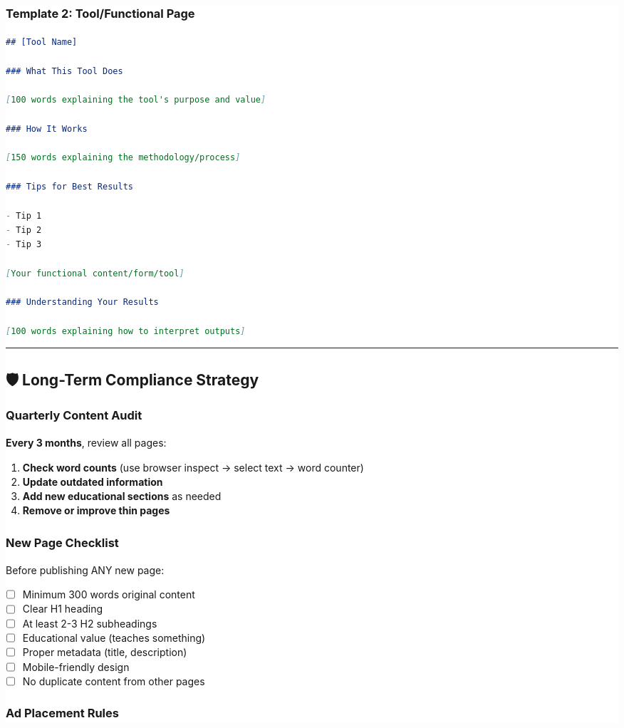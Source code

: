 ### Template 2: Tool/Functional Page

```markdown
## [Tool Name]

### What This Tool Does

[100 words explaining the tool's purpose and value]

### How It Works

[150 words explaining the methodology/process]

### Tips for Best Results

- Tip 1
- Tip 2
- Tip 3

[Your functional content/form/tool]

### Understanding Your Results

[100 words explaining how to interpret outputs]
```

---

## 🛡️ Long-Term Compliance Strategy

### Quarterly Content Audit

**Every 3 months**, review all pages:

1. **Check word counts** (use browser inspect → select text → word counter)
2. **Update outdated information**
3. **Add new educational sections** as needed
4. **Remove or improve thin pages**

### New Page Checklist

Before publishing ANY new page:

- [ ] Minimum 300 words original content
- [ ] Clear H1 heading
- [ ] At least 2-3 H2 subheadings
- [ ] Educational value (teaches something)
- [ ] Proper metadata (title, description)
- [ ] Mobile-friendly design
- [ ] No duplicate content from other pages

### Ad Placement Rules
